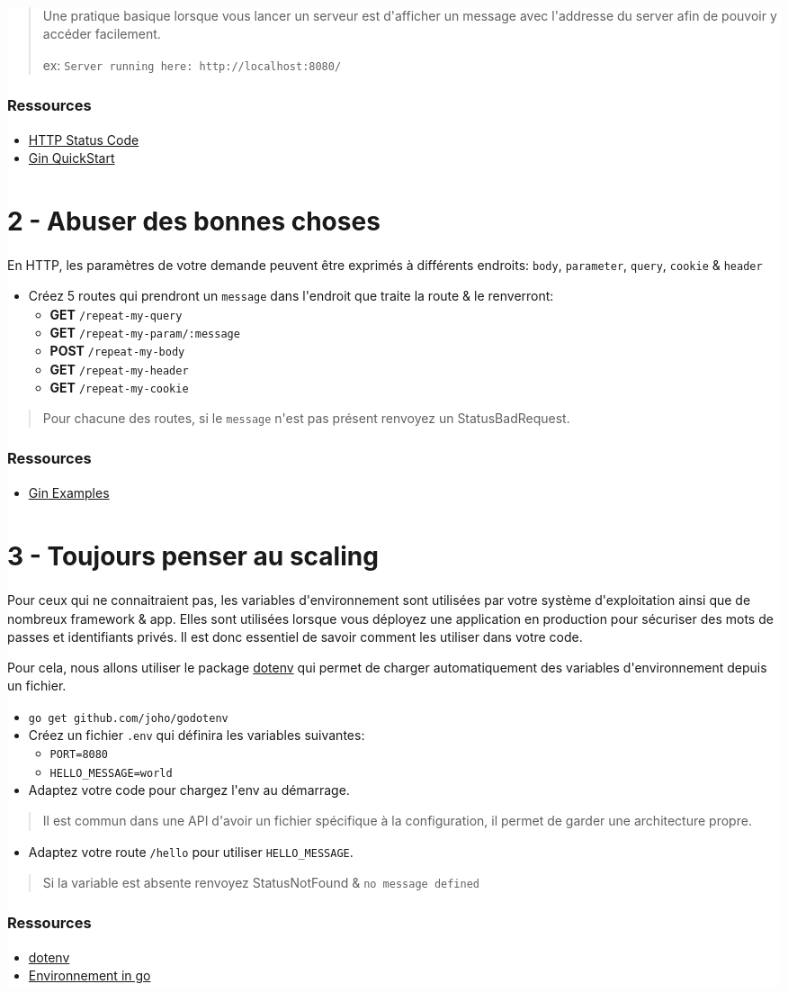 > Une pratique basique lorsque vous lancer un serveur est d'afficher
> un message avec l'addresse du server afin de pouvoir y accéder facilement.
>
> ex: `Server running here: http://localhost:8080/`


### **Ressources**
- [HTTP Status Code](https://golang.org/pkg/net/http/#pkg-constants)
- [Gin QuickStart](https://github.com/gin-gonic/gin#quick-start)


# 2 - Abuser des bonnes choses

En HTTP, les paramètres de votre demande peuvent être exprimés à différents endroits:
`body`, `parameter`, `query`, `cookie` & `header`

- Créez 5 routes qui prendront un `message` dans l'endroit que traite la route & le renverront:
  - **GET** `/repeat-my-query`
  - **GET** `/repeat-my-param/:message`
  - **POST** `/repeat-my-body`
  - **GET** `/repeat-my-header`
  - **GET** `/repeat-my-cookie`

> Pour chacune des routes, si le `message` n'est pas présent renvoyez un StatusBadRequest.

### **Ressources**
- [Gin Examples](https://github.com/gin-gonic/gin#api-examples)


# 3 - Toujours penser au scaling

Pour ceux qui ne connaitraient pas, les variables d'environnement sont utilisées par votre système
d'exploitation ainsi que de nombreux framework & app. Elles sont utilisées lorsque vous déployez une application
en production pour sécuriser des mots de passes et identifiants privés.
Il est donc essentiel de savoir comment les utiliser dans votre code.

Pour cela, nous allons utiliser le package [dotenv](https://github.com/joho/godotenv) qui permet de
charger automatiquement des variables d'environnement depuis un fichier.

- `go get github.com/joho/godotenv`
- Créez un fichier `.env` qui définira les variables suivantes:
  - `PORT=8080`
  - `HELLO_MESSAGE=world`
- Adaptez votre code pour chargez l'env au démarrage.

> Il est commun dans une API d'avoir un fichier spécifique à la configuration,
> il permet de garder une architecture propre.

- Adaptez votre route `/hello` pour utiliser `HELLO_MESSAGE`.

> Si la variable est absente renvoyez StatusNotFound & `no message defined`

### **Ressources**
- [dotenv](https://github.com/joho/godotenv)
- [Environnement in go](https://golang.org/pkg/os/#Getenv)

